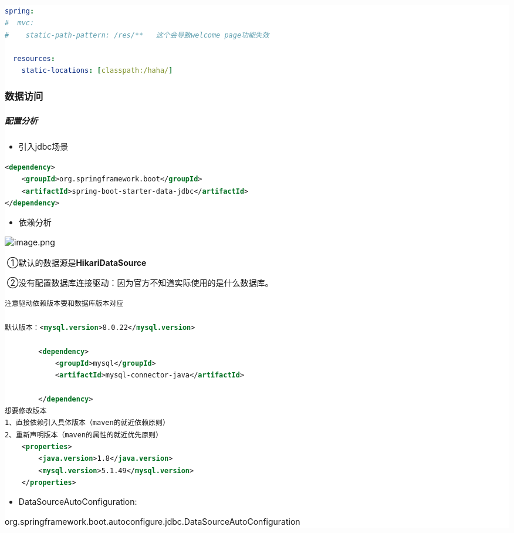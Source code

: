 ```yaml
spring:
#  mvc:
#    static-path-pattern: /res/**   这个会导致welcome page功能失效

  resources:
    static-locations: [classpath:/haha/]
```







### 数据访问

##### 配置分析

* 引入jdbc场景

```xml
<dependency>
    <groupId>org.springframework.boot</groupId>
    <artifactId>spring-boot-starter-data-jdbc</artifactId>
</dependency>
```

* 依赖分析

![image.png](https://cdn.nlark.com/yuque/0/2020/png/1354552/1606366100317-5e0199fa-6709-4d32-bce3-bb262e2e5e6a.png?x-oss-process=image%2Fwatermark%2Ctype_d3F5LW1pY3JvaGVp%2Csize_20%2Ctext_YXRndWlndS5jb20g5bCa56GF6LC3%2Ccolor_FFFFFF%2Cshadow_50%2Ct_80%2Cg_se%2Cx_10%2Cy_10)

​	①默认的数据源是**HikariDataSource**

​	②没有配置数据库连接驱动：因为官方不知道实际使用的是什么数据库。

```XML
注意驱动依赖版本要和数据库版本对应

默认版本：<mysql.version>8.0.22</mysql.version>

        <dependency>
            <groupId>mysql</groupId>
            <artifactId>mysql-connector-java</artifactId>

        </dependency>
想要修改版本
1、直接依赖引入具体版本（maven的就近依赖原则）
2、重新声明版本（maven的属性的就近优先原则）
    <properties>
        <java.version>1.8</java.version>
        <mysql.version>5.1.49</mysql.version>
    </properties>
```

* DataSourceAutoConfiguration:

​		org.springframework.boot.autoconfigure.jdbc.DataSourceAutoConfiguration
